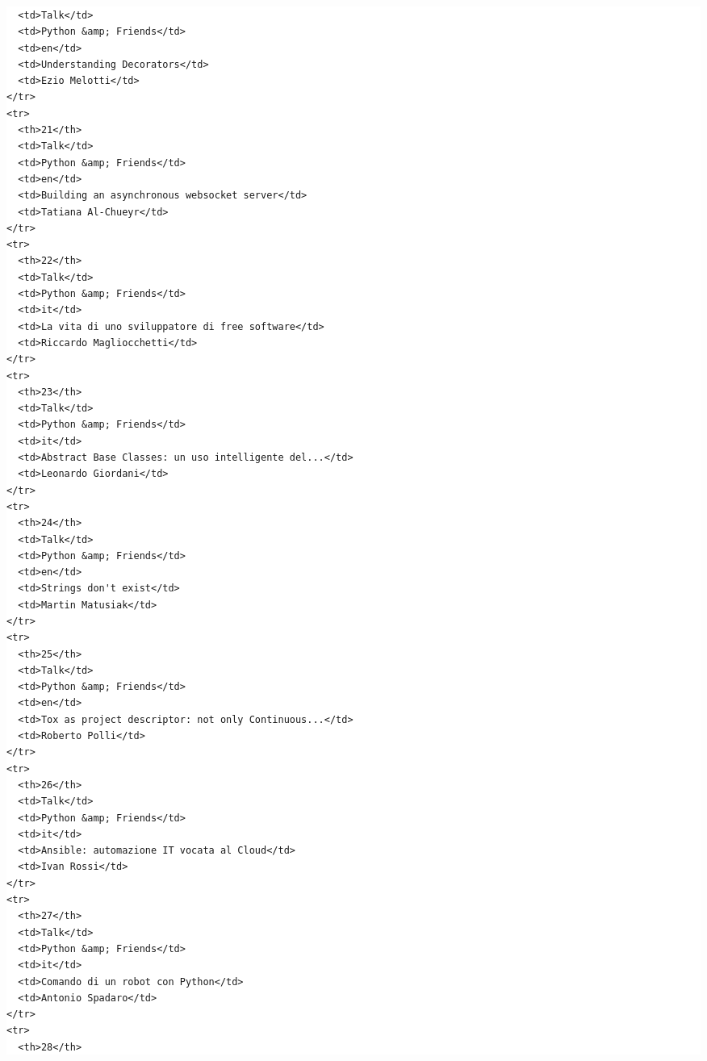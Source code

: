       <td>Talk</td>
      <td>Python &amp; Friends</td>
      <td>en</td>
      <td>Understanding Decorators</td>
      <td>Ezio Melotti</td>
    </tr>
    <tr>
      <th>21</th>
      <td>Talk</td>
      <td>Python &amp; Friends</td>
      <td>en</td>
      <td>Building an asynchronous websocket server</td>
      <td>Tatiana Al-Chueyr</td>
    </tr>
    <tr>
      <th>22</th>
      <td>Talk</td>
      <td>Python &amp; Friends</td>
      <td>it</td>
      <td>La vita di uno sviluppatore di free software</td>
      <td>Riccardo Magliocchetti</td>
    </tr>
    <tr>
      <th>23</th>
      <td>Talk</td>
      <td>Python &amp; Friends</td>
      <td>it</td>
      <td>Abstract Base Classes: un uso intelligente del...</td>
      <td>Leonardo Giordani</td>
    </tr>
    <tr>
      <th>24</th>
      <td>Talk</td>
      <td>Python &amp; Friends</td>
      <td>en</td>
      <td>Strings don't exist</td>
      <td>Martin Matusiak</td>
    </tr>
    <tr>
      <th>25</th>
      <td>Talk</td>
      <td>Python &amp; Friends</td>
      <td>en</td>
      <td>Tox as project descriptor: not only Continuous...</td>
      <td>Roberto Polli</td>
    </tr>
    <tr>
      <th>26</th>
      <td>Talk</td>
      <td>Python &amp; Friends</td>
      <td>it</td>
      <td>Ansible: automazione IT vocata al Cloud</td>
      <td>Ivan Rossi</td>
    </tr>
    <tr>
      <th>27</th>
      <td>Talk</td>
      <td>Python &amp; Friends</td>
      <td>it</td>
      <td>Comando di un robot con Python</td>
      <td>Antonio Spadaro</td>
    </tr>
    <tr>
      <th>28</th>